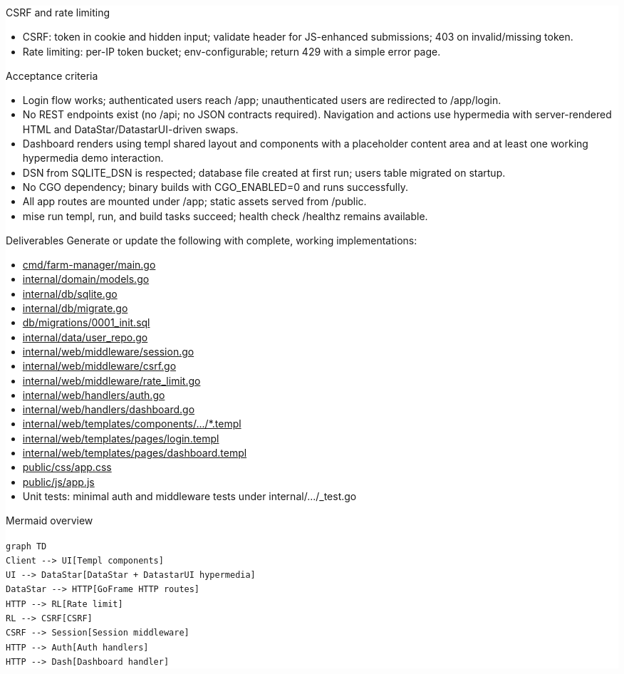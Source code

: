 CSRF and rate limiting

- CSRF: token in cookie and hidden input; validate header for JS-enhanced submissions; 403 on invalid/missing token.
- Rate limiting: per-IP token bucket; env-configurable; return 429 with a simple error page.

Acceptance criteria

- Login flow works; authenticated users reach /app; unauthenticated users are redirected to /app/login.
- No REST endpoints exist (no /api; no JSON contracts required). Navigation and actions use hypermedia with server-rendered HTML and DataStar/DatastarUI-driven swaps.
- Dashboard renders using templ shared layout and components with a placeholder content area and at least one working hypermedia demo interaction.
- DSN from SQLITE_DSN is respected; database file created at first run; users table migrated on startup.
- No CGO dependency; binary builds with CGO_ENABLED=0 and runs successfully.
- All app routes are mounted under /app; static assets served from /public.
- mise run templ, run, and build tasks succeed; health check /healthz remains available.

Deliverables
Generate or update the following with complete, working implementations:

- [cmd/farm-manager/main.go](cmd/farm-manager/main.go)
- [internal/domain/models.go](internal/domain/models.go)
- [internal/db/sqlite.go](internal/db/sqlite.go)
- [internal/db/migrate.go](internal/db/migrate.go)
- [db/migrations/0001_init.sql](db/migrations/0001_init.sql)
- [internal/data/user_repo.go](internal/data/user_repo.go)
- [internal/web/middleware/session.go](internal/web/middleware/session.go)
- [internal/web/middleware/csrf.go](internal/web/middleware/csrf.go)
- [internal/web/middleware/rate_limit.go](internal/web/middleware/rate_limit.go)
- [internal/web/handlers/auth.go](internal/web/handlers/auth.go)
- [internal/web/handlers/dashboard.go](internal/web/handlers/dashboard.go)
- [internal/web/templates/components/.../*.templ](internal/web/templates/components/README.md)
- [internal/web/templates/pages/login.templ](internal/web/templates/pages/login.templ)
- [internal/web/templates/pages/dashboard.templ](internal/web/templates/pages/dashboard.templ)
- [public/css/app.css](public/css/app.css)
- [public/js/app.js](public/js/app.js)
- Unit tests: minimal auth and middleware tests under internal/.../_test.go

Mermaid overview

```mermaid
graph TD
Client --> UI[Templ components]
UI --> DataStar[DataStar + DatastarUI hypermedia]
DataStar --> HTTP[GoFrame HTTP routes]
HTTP --> RL[Rate limit]
RL --> CSRF[CSRF]
CSRF --> Session[Session middleware]
HTTP --> Auth[Auth handlers]
HTTP --> Dash[Dashboard handler]
```
